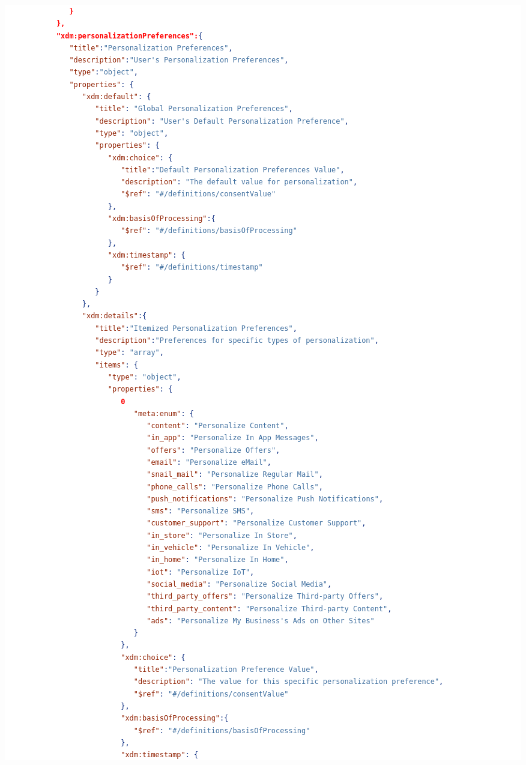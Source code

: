 ```json
               }
            },
            "xdm:personalizationPreferences":{
               "title":"Personalization Preferences",
               "description":"User's Personalization Preferences",
               "type":"object",
               "properties": {
                  "xdm:default": {
                     "title": "Global Personalization Preferences",
                     "description": "User's Default Personalization Preference",
                     "type": "object",
                     "properties": {
                        "xdm:choice": {
                           "title":"Default Personalization Preferences Value",
                           "description": "The default value for personalization",
                           "$ref": "#/definitions/consentValue"
                        },
                        "xdm:basisOfProcessing":{
                           "$ref": "#/definitions/basisOfProcessing"
                        },
                        "xdm:timestamp": {
                           "$ref": "#/definitions/timestamp"
                        }
                     }
                  },
                  "xdm:details":{
                     "title":"Itemized Personalization Preferences",
                     "description":"Preferences for specific types of personalization",
                     "type": "array",
                     "items": {
                        "type": "object",
                        "properties": {
                           0
                              "meta:enum": {
                                 "content": "Personalize Content",
                                 "in_app": "Personalize In App Messages",
                                 "offers": "Personalize Offers",
                                 "email": "Personalize eMail",
                                 "snail_mail": "Personalize Regular Mail",
                                 "phone_calls": "Personalize Phone Calls",
                                 "push_notifications": "Personalize Push Notifications",
                                 "sms": "Personalize SMS",
                                 "customer_support": "Personalize Customer Support",
                                 "in_store": "Personalize In Store",
                                 "in_vehicle": "Personalize In Vehicle",
                                 "in_home": "Personalize In Home",
                                 "iot": "Personalize IoT",
                                 "social_media": "Personalize Social Media",
                                 "third_party_offers": "Personalize Third-party Offers",
                                 "third_party_content": "Personalize Third-party Content",
                                 "ads": "Personalize My Business's Ads on Other Sites"
                              }
                           },
                           "xdm:choice": {
                              "title":"Personalization Preference Value",
                              "description": "The value for this specific personalization preference",
                              "$ref": "#/definitions/consentValue"
                           },
                           "xdm:basisOfProcessing":{
                              "$ref": "#/definitions/basisOfProcessing"
                           },
                           "xdm:timestamp": {
```